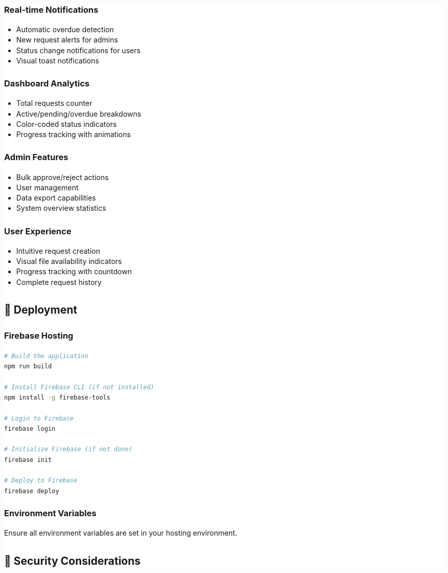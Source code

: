 ### Real-time Notifications
- Automatic overdue detection
- New request alerts for admins
- Status change notifications for users
- Visual toast notifications

### Dashboard Analytics
- Total requests counter
- Active/pending/overdue breakdowns
- Color-coded status indicators
- Progress tracking with animations

### Admin Features
- Bulk approve/reject actions
- User management
- Data export capabilities
- System overview statistics

### User Experience
- Intuitive request creation
- Visual file availability indicators
- Progress tracking with countdown
- Complete request history

## 🚀 Deployment

### Firebase Hosting
```bash
# Build the application
npm run build

# Install Firebase CLI (if not installed)
npm install -g firebase-tools

# Login to Firebase
firebase login

# Initialize Firebase (if not done)
firebase init

# Deploy to Firebase
firebase deploy
```

### Environment Variables
Ensure all environment variables are set in your hosting environment.

## 🔐 Security Considerations
